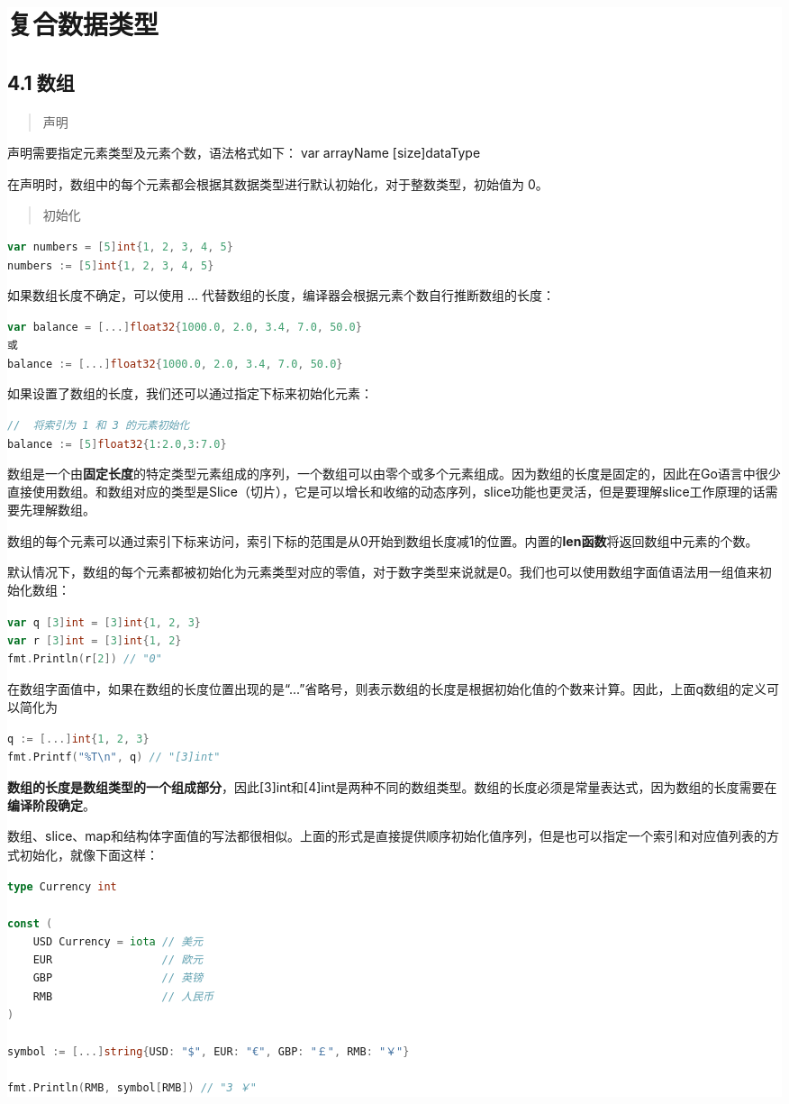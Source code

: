 # 复合数据类型

## 4.1 数组

> 声明

声明需要指定元素类型及元素个数，语法格式如下：
var arrayName [size]dataType

在声明时，数组中的每个元素都会根据其数据类型进行默认初始化，对于整数类型，初始值为 0。

> 初始化
```go
var numbers = [5]int{1, 2, 3, 4, 5}
numbers := [5]int{1, 2, 3, 4, 5}
```
如果数组长度不确定，可以使用 ... 代替数组的长度，编译器会根据元素个数自行推断数组的长度：
```go
var balance = [...]float32{1000.0, 2.0, 3.4, 7.0, 50.0}
或
balance := [...]float32{1000.0, 2.0, 3.4, 7.0, 50.0}
```
如果设置了数组的长度，我们还可以通过指定下标来初始化元素：
```go
//  将索引为 1 和 3 的元素初始化
balance := [5]float32{1:2.0,3:7.0}
```


数组是一个由**固定长度**的特定类型元素组成的序列，一个数组可以由零个或多个元素组成。因为数组的长度是固定的，因此在Go语言中很少直接使用数组。和数组对应的类型是Slice（切片），它是可以增长和收缩的动态序列，slice功能也更灵活，但是要理解slice工作原理的话需要先理解数组。

数组的每个元素可以通过索引下标来访问，索引下标的范围是从0开始到数组长度减1的位置。内置的**len函数**将返回数组中元素的个数。

默认情况下，数组的每个元素都被初始化为元素类型对应的零值，对于数字类型来说就是0。我们也可以使用数组字面值语法用一组值来初始化数组：

```go
var q [3]int = [3]int{1, 2, 3}
var r [3]int = [3]int{1, 2}
fmt.Println(r[2]) // "0"
```

在数组字面值中，如果在数组的长度位置出现的是“...”省略号，则表示数组的长度是根据初始化值的个数来计算。因此，上面q数组的定义可以简化为

```go
q := [...]int{1, 2, 3}
fmt.Printf("%T\n", q) // "[3]int"
```

**数组的长度是数组类型的一个组成部分**，因此[3]int和[4]int是两种不同的数组类型。数组的长度必须是常量表达式，因为数组的长度需要在**编译阶段确定**。

数组、slice、map和结构体字面值的写法都很相似。上面的形式是直接提供顺序初始化值序列，但是也可以指定一个索引和对应值列表的方式初始化，就像下面这样：

```go
type Currency int

const (
    USD Currency = iota // 美元
    EUR                 // 欧元
    GBP                 // 英镑
    RMB                 // 人民币
)

symbol := [...]string{USD: "$", EUR: "€", GBP: "￡", RMB: "￥"}

fmt.Println(RMB, symbol[RMB]) // "3 ￥"

```
